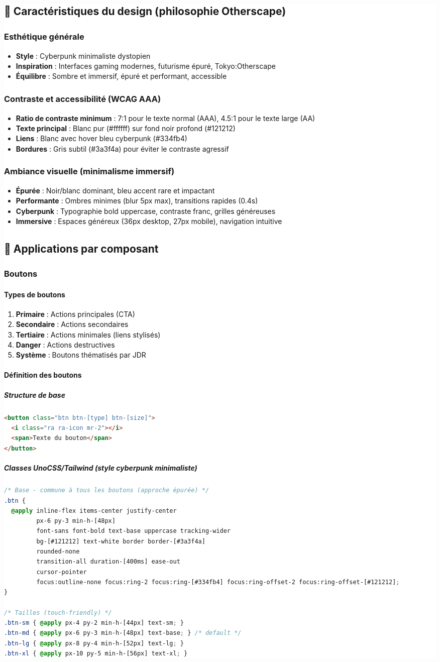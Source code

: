 ## 🎯 Caractéristiques du design (philosophie Otherscape)

### Esthétique générale
- **Style** : Cyberpunk minimaliste dystopien
- **Inspiration** : Interfaces gaming modernes, futurisme épuré, Tokyo:Otherscape
- **Équilibre** : Sombre et immersif, épuré et performant, accessible

### Contraste et accessibilité (WCAG AAA)
- **Ratio de contraste minimum** : 7:1 pour le texte normal (AAA), 4.5:1 pour le texte large (AA)
- **Texte principal** : Blanc pur (#ffffff) sur fond noir profond (#121212)
- **Liens** : Blanc avec hover bleu cyberpunk (#334fb4)
- **Bordures** : Gris subtil (#3a3f4a) pour éviter le contraste agressif

### Ambiance visuelle (minimalisme immersif)
- **Épurée** : Noir/blanc dominant, bleu accent rare et impactant
- **Performante** : Ombres minimes (blur 5px max), transitions rapides (0.4s)
- **Cyberpunk** : Typographie bold uppercase, contraste franc, grilles généreuses
- **Immersive** : Espaces généreux (36px desktop, 27px mobile), navigation intuitive

## 🎨 Applications par composant

### Boutons

#### Types de boutons

1. **Primaire** : Actions principales (CTA)
2. **Secondaire** : Actions secondaires 
3. **Tertiaire** : Actions minimales (liens stylisés)
4. **Danger** : Actions destructives
5. **Système** : Boutons thématisés par JDR

#### Définition des boutons

##### Structure de base
```html
<button class="btn btn-[type] btn-[size]">
  <i class="ra ra-icon mr-2"></i>
  <span>Texte du bouton</span>
</button>
```

##### Classes UnoCSS/Tailwind (style cyberpunk minimaliste)
```css
/* Base - commune à tous les boutons (approche épurée) */
.btn {
  @apply inline-flex items-center justify-center
         px-6 py-3 min-h-[48px]
         font-sans font-bold text-base uppercase tracking-wider
         bg-[#121212] text-white border border-[#3a3f4a]
         rounded-none
         transition-all duration-[400ms] ease-out
         cursor-pointer
         focus:outline-none focus:ring-2 focus:ring-[#334fb4] focus:ring-offset-2 focus:ring-offset-[#121212];
}

/* Tailles (touch-friendly) */
.btn-sm { @apply px-4 py-2 min-h-[44px] text-sm; }
.btn-md { @apply px-6 py-3 min-h-[48px] text-base; } /* default */
.btn-lg { @apply px-8 py-4 min-h-[52px] text-lg; }
.btn-xl { @apply px-10 py-5 min-h-[56px] text-xl; }

```